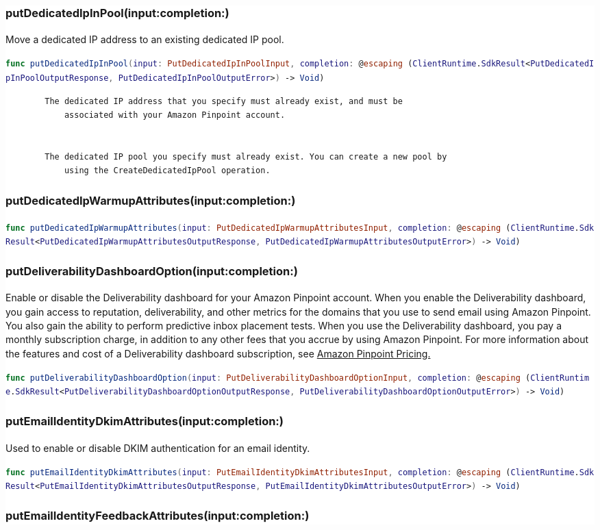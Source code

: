 ### putDedicatedIpInPool(input:​completion:​)

Move a dedicated IP address to an existing dedicated IP pool.

``` swift
func putDedicatedIpInPool(input: PutDedicatedIpInPoolInput, completion: @escaping (ClientRuntime.SdkResult<PutDedicatedIpInPoolOutputResponse, PutDedicatedIpInPoolOutputError>) -> Void)
```

``` 
        The dedicated IP address that you specify must already exist, and must be
            associated with your Amazon Pinpoint account.


        The dedicated IP pool you specify must already exist. You can create a new pool by
            using the CreateDedicatedIpPool operation.
```

### putDedicatedIpWarmupAttributes(input:​completion:​)

``` swift
func putDedicatedIpWarmupAttributes(input: PutDedicatedIpWarmupAttributesInput, completion: @escaping (ClientRuntime.SdkResult<PutDedicatedIpWarmupAttributesOutputResponse, PutDedicatedIpWarmupAttributesOutputError>) -> Void)
```

### putDeliverabilityDashboardOption(input:​completion:​)

Enable or disable the Deliverability dashboard for your Amazon Pinpoint account. When you enable the
Deliverability dashboard, you gain access to reputation, deliverability, and other metrics for
the domains that you use to send email using Amazon Pinpoint. You also gain the ability to perform
predictive inbox placement tests.
When you use the Deliverability dashboard, you pay a monthly subscription charge, in addition
to any other fees that you accrue by using Amazon Pinpoint. For more information about the
features and cost of a Deliverability dashboard subscription, see <a href="http:​//aws.amazon.com/pinpoint/pricing/">Amazon Pinpoint Pricing.

``` swift
func putDeliverabilityDashboardOption(input: PutDeliverabilityDashboardOptionInput, completion: @escaping (ClientRuntime.SdkResult<PutDeliverabilityDashboardOptionOutputResponse, PutDeliverabilityDashboardOptionOutputError>) -> Void)
```

### putEmailIdentityDkimAttributes(input:​completion:​)

Used to enable or disable DKIM authentication for an email identity.

``` swift
func putEmailIdentityDkimAttributes(input: PutEmailIdentityDkimAttributesInput, completion: @escaping (ClientRuntime.SdkResult<PutEmailIdentityDkimAttributesOutputResponse, PutEmailIdentityDkimAttributesOutputError>) -> Void)
```

### putEmailIdentityFeedbackAttributes(input:​completion:​)
